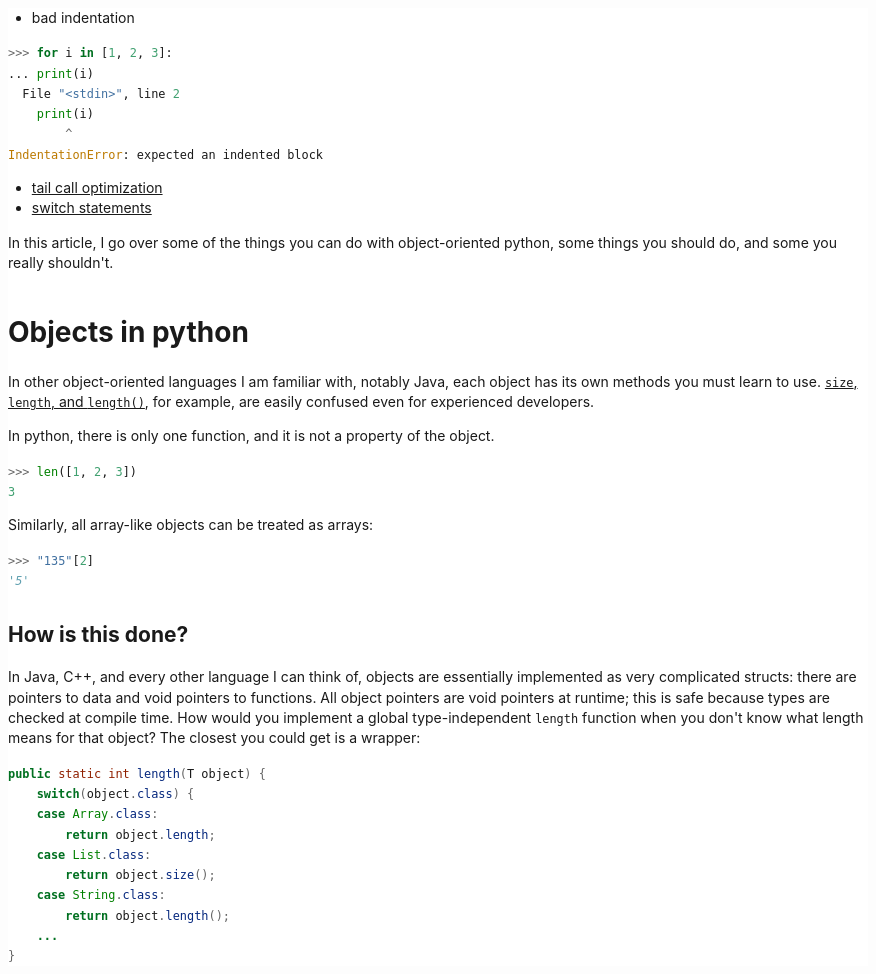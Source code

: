 - bad indentation

```python
>>> for i in [1, 2, 3]:
... print(i)
  File "<stdin>", line 2
    print(i)
        ^
IndentationError: expected an indented block
```

- [tail call optimization](https://stackoverflow.com/questions/13591970/)
- [switch statements](https://www.python.org/dev/peps/pep-3103/)

In this article, I go over some of the things you can do with object-oriented python,
some things you should do, and some you really shouldn't.

# Objects in python
In other object-oriented languages I am familiar with, notably Java,
each object has its own methods you must learn to use.
[`size`, `length`, and `length()`](https://stackoverflow.com/questions/1965500/),
for example, are easily confused even for experienced developers.

In python, there is only one function, and it is not a property of the object.

```python
>>> len([1, 2, 3])
3
```

Similarly, all array-like objects can be treated as arrays:
```python
>>> "135"[2]
'5'
```

## How is this done?
In Java, C++, and every other language I can think of,
objects are essentially implemented as very complicated structs:
there are pointers to data and void pointers to functions.
All object pointers are void pointers at runtime;
this is safe because types are checked at compile time.
How would you implement a global type-independent `length` function
when you don't know what length means for that object?
The closest you could get is a wrapper:
```java
public static int length(T object) {
    switch(object.class) {
    case Array.class:
        return object.length;
    case List.class:
        return object.size();
    case String.class:
        return object.length();
    ...
}
```
